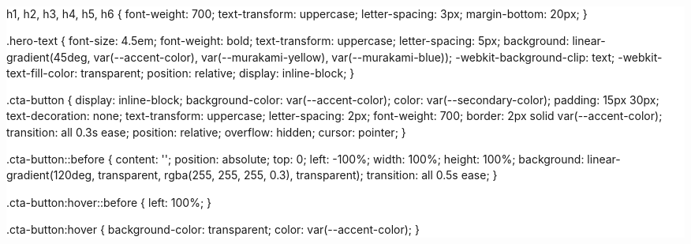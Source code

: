   h1, h2, h3, h4, h5, h6 {
    font-weight: 700;
    text-transform: uppercase;
    letter-spacing: 3px;
    margin-bottom: 20px;
  }

  .hero-text {
    font-size: 4.5em;
    font-weight: bold;
    text-transform: uppercase;
    letter-spacing: 5px;
    background: linear-gradient(45deg, var(--accent-color), var(--murakami-yellow), var(--murakami-blue));
    -webkit-background-clip: text;
    -webkit-text-fill-color: transparent;
    position: relative;
    display: inline-block;
  }

  .cta-button {
    display: inline-block;
    background-color: var(--accent-color);
    color: var(--secondary-color);
    padding: 15px 30px;
    text-decoration: none;
    text-transform: uppercase;
    letter-spacing: 2px;
    font-weight: 700;
    border: 2px solid var(--accent-color);
    transition: all 0.3s ease;
    position: relative;
    overflow: hidden;
    cursor: pointer;
  }

  .cta-button::before {
    content: '';
    position: absolute;
    top: 0;
    left: -100%;
    width: 100%;
    height: 100%;
    background: linear-gradient(120deg, transparent, rgba(255, 255, 255, 0.3), transparent);
    transition: all 0.5s ease;
  }

  .cta-button:hover::before {
    left: 100%;
  }

  .cta-button:hover {
    background-color: transparent;
    color: var(--accent-color);
  }
